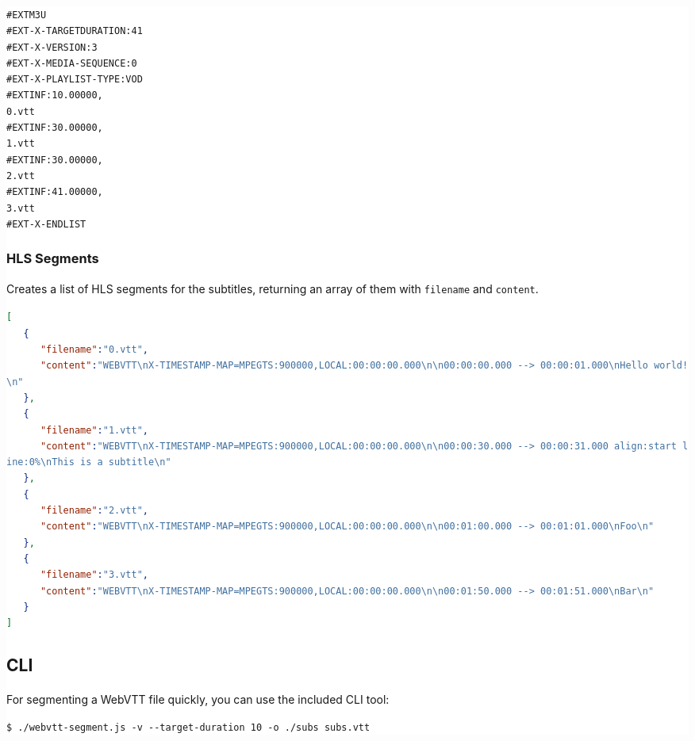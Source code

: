 ```
#EXTM3U
#EXT-X-TARGETDURATION:41
#EXT-X-VERSION:3
#EXT-X-MEDIA-SEQUENCE:0
#EXT-X-PLAYLIST-TYPE:VOD
#EXTINF:10.00000,
0.vtt
#EXTINF:30.00000,
1.vtt
#EXTINF:30.00000,
2.vtt
#EXTINF:41.00000,
3.vtt
#EXT-X-ENDLIST
```

### HLS Segments

Creates a list of HLS segments for the subtitles, returning an array of them with `filename` and `content`.

```json
[
   {
      "filename":"0.vtt",
      "content":"WEBVTT\nX-TIMESTAMP-MAP=MPEGTS:900000,LOCAL:00:00:00.000\n\n00:00:00.000 --> 00:00:01.000\nHello world!\n"
   },
   {
      "filename":"1.vtt",
      "content":"WEBVTT\nX-TIMESTAMP-MAP=MPEGTS:900000,LOCAL:00:00:00.000\n\n00:00:30.000 --> 00:00:31.000 align:start line:0%\nThis is a subtitle\n"
   },
   {
      "filename":"2.vtt",
      "content":"WEBVTT\nX-TIMESTAMP-MAP=MPEGTS:900000,LOCAL:00:00:00.000\n\n00:01:00.000 --> 00:01:01.000\nFoo\n"
   },
   {
      "filename":"3.vtt",
      "content":"WEBVTT\nX-TIMESTAMP-MAP=MPEGTS:900000,LOCAL:00:00:00.000\n\n00:01:50.000 --> 00:01:51.000\nBar\n"
   }
]
```

## CLI

For segmenting a WebVTT file quickly, you can use the included CLI tool:

```
$ ./webvtt-segment.js -v --target-duration 10 -o ./subs subs.vtt
```
